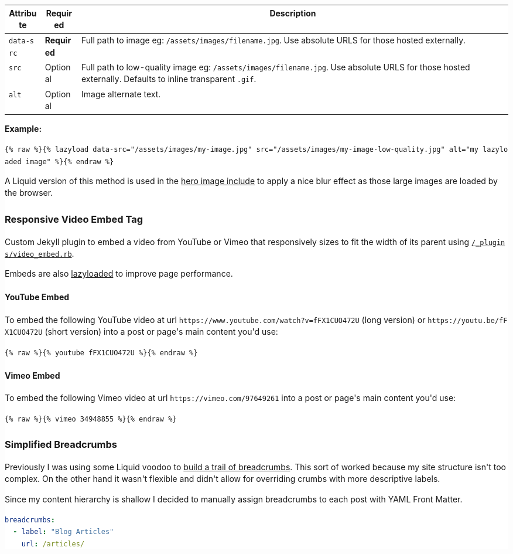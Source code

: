 | Attribute  | Required     | Description |
| ----       | --------     | ----------- |
| `data-src` | **Required** | Full path to image eg: `/assets/images/filename.jpg`. Use absolute URLS for those hosted externally. |
| `src`      | Optional     | Full path to low-quality image eg: `/assets/images/filename.jpg`. Use absolute URLS for those hosted externally. Defaults to inline transparent `.gif`. |
| `alt`      | Optional     | Image alternate text. |

**Example:**

```liquid
{% raw %}{% lazyload data-src="/assets/images/my-image.jpg" src="/assets/images/my-image-low-quality.jpg" alt="my lazyloaded image" %}{% endraw %}
```

A Liquid version of this method is used in the [hero image include](https://github.com/mmistakes/made-mistakes-jekyll/blob/11.0.0/src/_includes/page__hero.html) to apply a nice blur effect as those large images are loaded by the browser.

### Responsive Video Embed Tag

Custom Jekyll plugin to embed a video from YouTube or Vimeo that responsively sizes to fit the width of its parent using [`/_plugins/video_embed.rb`](https://github.com/mmistakes/made-mistakes-jekyll/blob/master/src/_plugins/video_embed.rb).

Embeds are also [lazyloaded](#lazyload-tag) to improve page performance.

#### YouTube Embed

To embed the following YouTube video at url `https://www.youtube.com/watch?v=fFX1CUO472U` (long version) or `https://youtu.be/fFX1CUO472U` (short version) into a post or page's main content you'd use: 

```liquid
{% raw %}{% youtube fFX1CUO472U %}{% endraw %}
```

#### Vimeo Embed

To embed the following Vimeo video at url `https://vimeo.com/97649261` into a post or page's main content you'd use: 

```liquid
{% raw %}{% vimeo 34948855 %}{% endraw %}
```

### Simplified Breadcrumbs

Previously I was using some Liquid voodoo to [build a trail of breadcrumbs](https://github.com/mmistakes/made-mistakes-jekyll/blob/10.3.0/src/_includes/breadcrumbs.html). This sort of worked because my site structure isn't too complex. On the other hand it wasn't flexible and didn't allow for overriding crumbs with more descriptive labels.

Since my content hierarchy is shallow I decided to manually assign breadcrumbs to each post with YAML Front Matter.

```yaml
breadcrumbs:
  - label: "Blog Articles"
    url: /articles/
```
